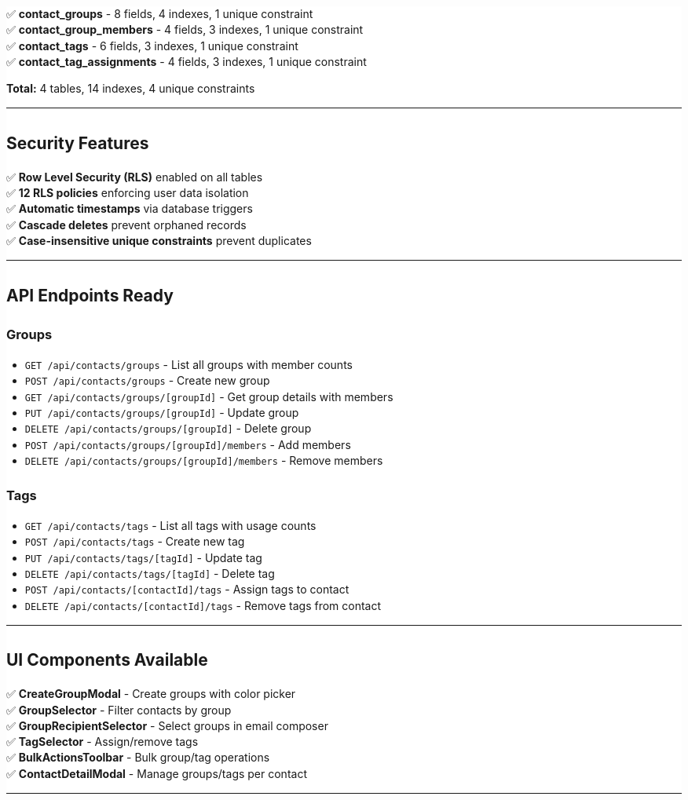 ✅ **contact_groups** - 8 fields, 4 indexes, 1 unique constraint  
✅ **contact_group_members** - 4 fields, 3 indexes, 1 unique constraint  
✅ **contact_tags** - 6 fields, 3 indexes, 1 unique constraint  
✅ **contact_tag_assignments** - 4 fields, 3 indexes, 1 unique constraint

**Total:** 4 tables, 14 indexes, 4 unique constraints

---

## Security Features

✅ **Row Level Security (RLS)** enabled on all tables  
✅ **12 RLS policies** enforcing user data isolation  
✅ **Automatic timestamps** via database triggers  
✅ **Cascade deletes** prevent orphaned records  
✅ **Case-insensitive unique constraints** prevent duplicates

---

## API Endpoints Ready

### Groups
- `GET /api/contacts/groups` - List all groups with member counts
- `POST /api/contacts/groups` - Create new group
- `GET /api/contacts/groups/[groupId]` - Get group details with members
- `PUT /api/contacts/groups/[groupId]` - Update group
- `DELETE /api/contacts/groups/[groupId]` - Delete group
- `POST /api/contacts/groups/[groupId]/members` - Add members
- `DELETE /api/contacts/groups/[groupId]/members` - Remove members

### Tags
- `GET /api/contacts/tags` - List all tags with usage counts
- `POST /api/contacts/tags` - Create new tag
- `PUT /api/contacts/tags/[tagId]` - Update tag
- `DELETE /api/contacts/tags/[tagId]` - Delete tag
- `POST /api/contacts/[contactId]/tags` - Assign tags to contact
- `DELETE /api/contacts/[contactId]/tags` - Remove tags from contact

---

## UI Components Available

✅ **CreateGroupModal** - Create groups with color picker  
✅ **GroupSelector** - Filter contacts by group  
✅ **GroupRecipientSelector** - Select groups in email composer  
✅ **TagSelector** - Assign/remove tags  
✅ **BulkActionsToolbar** - Bulk group/tag operations  
✅ **ContactDetailModal** - Manage groups/tags per contact

---
